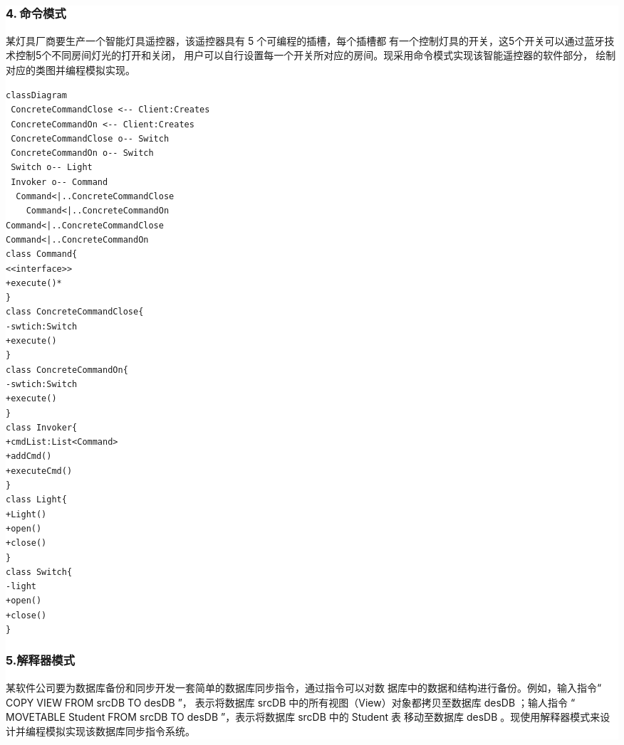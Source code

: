 ### 4. 命令模式

某灯具厂商要生产一个智能灯具遥控器，该遥控器具有 5 个可编程的插槽，每个插槽都
有一个控制灯具的开关，这5个开关可以通过蓝牙技术控制5个不同房间灯光的打开和关闭，
用户可以自行设置每一个开关所对应的房间。现采用命令模式实现该智能遥控器的软件部分，
绘制对应的类图并编程模拟实现。

```mermaid
classDiagram
 ConcreteCommandClose <-- Client:Creates
 ConcreteCommandOn <-- Client:Creates
 ConcreteCommandClose o-- Switch
 ConcreteCommandOn o-- Switch
 Switch o-- Light
 Invoker o-- Command
  Command<|..ConcreteCommandClose
    Command<|..ConcreteCommandOn
Command<|..ConcreteCommandClose
Command<|..ConcreteCommandOn
class Command{
<<interface>>
+execute()*
}
class ConcreteCommandClose{
-swtich:Switch
+execute()
}
class ConcreteCommandOn{
-swtich:Switch
+execute()
}
class Invoker{
+cmdList:List<Command>
+addCmd()
+executeCmd()
}
class Light{
+Light()
+open()
+close()
}
class Switch{
-light
+open()
+close()
}

```

### 5.解释器模式

某软件公司要为数据库备份和同步开发一套简单的数据库同步指令，通过指令可以对数
据库中的数据和结构进行备份。例如，输入指令“ COPY VIEW FROM srcDB TO desDB ”，
表示将数据库 srcDB 中的所有视图（View）对象都拷贝至数据库 desDB ；输人指令
“ MOVETABLE Student FROM srcDB TO desDB ”，表示将数据库 srcDB 中的 Student 表
移动至数据库 desDB 。现使用解释器模式来设计并编程模拟实现该数据库同步指令系统。
